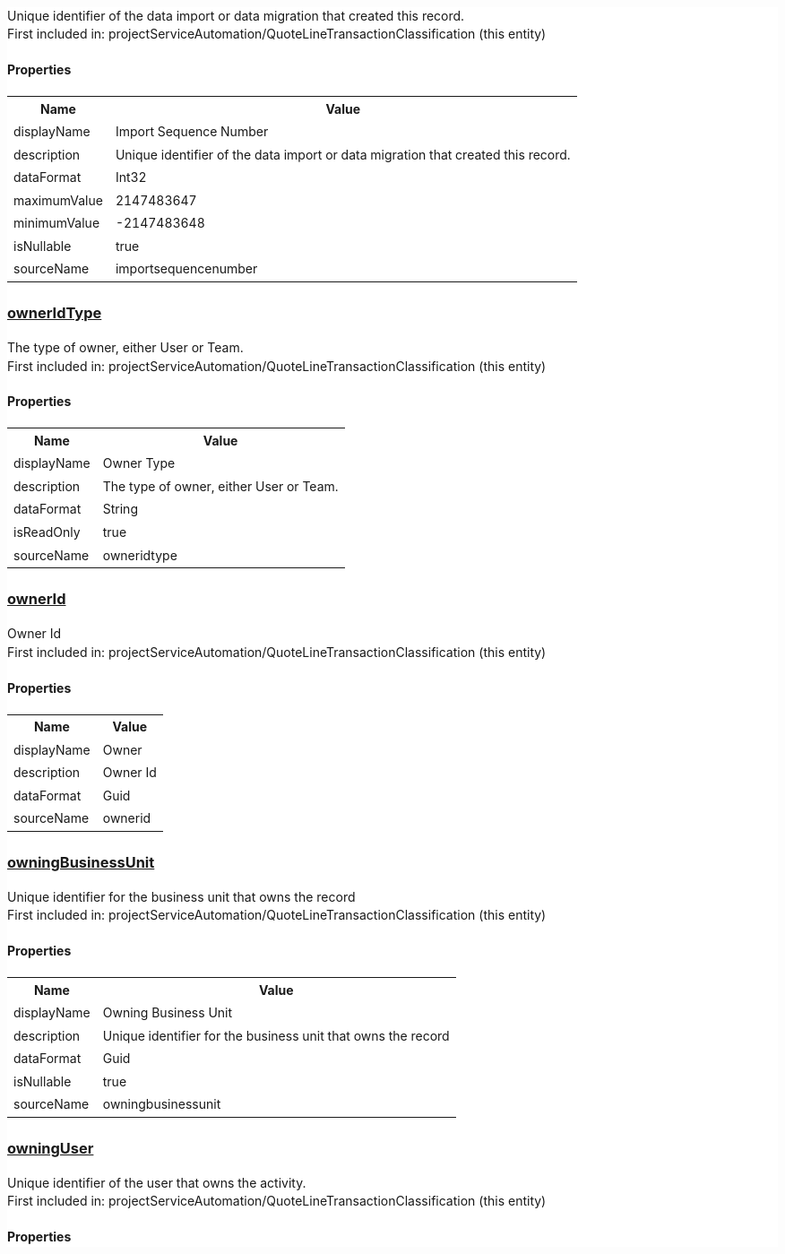 Unique identifier of the data import or data migration that created this record.  
First included in: projectServiceAutomation/QuoteLineTransactionClassification (this entity)  

#### Properties

<table><tr><th>Name</th><th>Value</th></tr><tr><td>displayName</td><td>Import Sequence Number</td></tr><tr><td>description</td><td>Unique identifier of the data import or data migration that created this record.</td></tr><tr><td>dataFormat</td><td>Int32</td></tr><tr><td>maximumValue</td><td>2147483647</td></tr><tr><td>minimumValue</td><td>-2147483648</td></tr><tr><td>isNullable</td><td>true</td></tr><tr><td>sourceName</td><td>importsequencenumber</td></tr></table>

### <a href=#ownerIdType name="ownerIdType">ownerIdType</a>

The type of owner, either User or Team.  
First included in: projectServiceAutomation/QuoteLineTransactionClassification (this entity)  

#### Properties

<table><tr><th>Name</th><th>Value</th></tr><tr><td>displayName</td><td>Owner Type</td></tr><tr><td>description</td><td>The type of owner, either User or Team.</td></tr><tr><td>dataFormat</td><td>String</td></tr><tr><td>isReadOnly</td><td>true</td></tr><tr><td>sourceName</td><td>owneridtype</td></tr></table>

### <a href=#ownerId name="ownerId">ownerId</a>

Owner Id  
First included in: projectServiceAutomation/QuoteLineTransactionClassification (this entity)  

#### Properties

<table><tr><th>Name</th><th>Value</th></tr><tr><td>displayName</td><td>Owner</td></tr><tr><td>description</td><td>Owner Id</td></tr><tr><td>dataFormat</td><td>Guid</td></tr><tr><td>sourceName</td><td>ownerid</td></tr></table>

### <a href=#owningBusinessUnit name="owningBusinessUnit">owningBusinessUnit</a>

Unique identifier for the business unit that owns the record  
First included in: projectServiceAutomation/QuoteLineTransactionClassification (this entity)  

#### Properties

<table><tr><th>Name</th><th>Value</th></tr><tr><td>displayName</td><td>Owning Business Unit</td></tr><tr><td>description</td><td>Unique identifier for the business unit that owns the record</td></tr><tr><td>dataFormat</td><td>Guid</td></tr><tr><td>isNullable</td><td>true</td></tr><tr><td>sourceName</td><td>owningbusinessunit</td></tr></table>

### <a href=#owningUser name="owningUser">owningUser</a>

Unique identifier of the user that owns the activity.  
First included in: projectServiceAutomation/QuoteLineTransactionClassification (this entity)  

#### Properties
